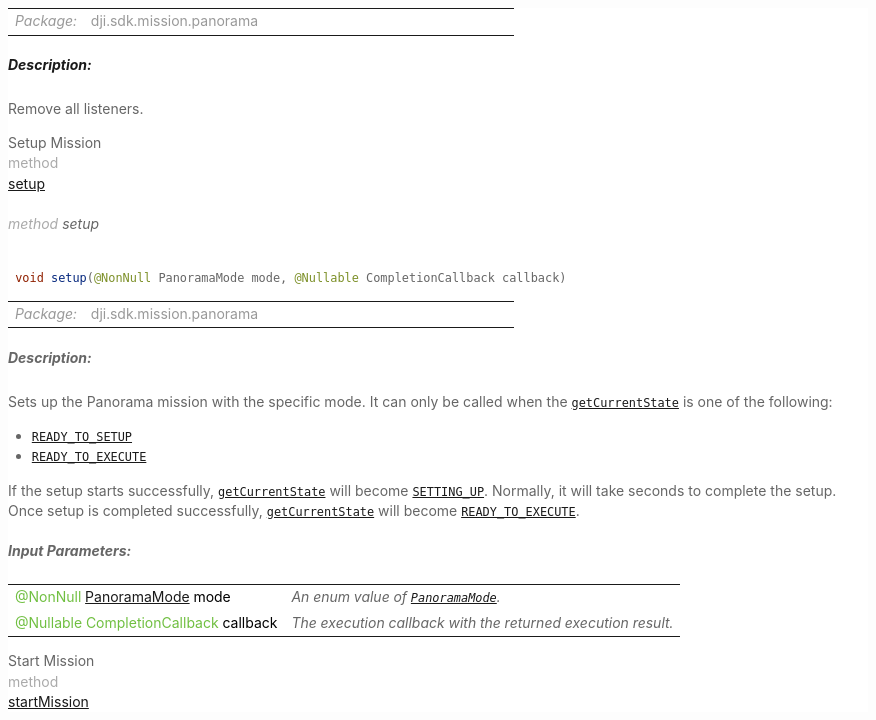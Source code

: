 <html><table class="table-supportedby"><tr valign="top"><td width=15%><font color="#999"><i>Package:</i></td><td width=85%><font color="#999">dji.sdk.mission.panorama</td></tr></table></html>



##### Description:



<font color="#666">Remove all listeners.

</div>

<div class="api-row" id="djipanoramamissionoperator_setupwithmode"><div class="api-col left">Setup Mission</div><div class="api-col middle" style="color:#AAA">method</div><div class="api-col right"><a class="trigger" href="#djipanoramamissionoperator_setupwithmode_inline">setup</a></div></div><div class="inline-doc" id="djipanoramamissionoperator_setupwithmode_inline"

><div class="article"><h6 ><font color="#AAA">method </font>setup</h6></div>

~~~java
 void setup(@NonNull PanoramaMode mode, @Nullable CompletionCallback callback) 
~~~

<html><table class="table-supportedby"><tr valign="top"><td width=15%><font color="#999"><i>Package:</i></td><td width=85%><font color="#999">dji.sdk.mission.panorama</td></tr></table></html>



##### Description:



<font color="#666">Sets up the Panorama mission with the specific mode. It can only be called  when the <code><a href="/Components/Missions/DJIPanoramaMissionOperator.html#djipanoramamissionoperator_currentstate">getCurrentState</a></code> is one of the  following:  <ul> <li><code><a href="/Components/Missions/DJIPanoramaMissionState.html#djipanoramamissionstate_readytosetup">READY_TO_SETUP</a></code> </li> <li><code><a href="/Components/Missions/DJIPanoramaMissionState.html#djipanoramamissionstate_readytoexecute">READY_TO_EXECUTE</a></code> </li> </ul> If the setup starts  successfully, <code><a href="/Components/Missions/DJIPanoramaMissionOperator.html#djipanoramamissionoperator_currentstate">getCurrentState</a></code> will become  <code><a href="/Components/Missions/DJIPanoramaMissionState.html#djipanoramamissionstate_settingup">SETTING_UP</a></code>. Normally, it will take seconds to  complete the setup. Once setup is completed successfully,  <code><a href="/Components/Missions/DJIPanoramaMissionOperator.html#djipanoramamissionoperator_currentstate">getCurrentState</a></code> will become  <code><a href="/Components/Missions/DJIPanoramaMissionState.html#djipanoramamissionstate_readytoexecute">READY_TO_EXECUTE</a></code>.



##### Input Parameters:

<html><table class="table-inline-parameters"><tr valign="top"><td><font color="#70BF41">@NonNull <a href="/Components/Missions/DJIPanoramaMissionOperator.html#djipanoramamission_djipanoramamode">PanoramaMode</a> <font color="#000">mode</td><td><font color="#666"><i>An enum value of <code><a href="/Components/Missions/DJIPanoramaMissionOperator.html#djipanoramamission_djipanoramamode">PanoramaMode</a></code>.</i></td></tr><tr valign="top"><td><font color="#70BF41">@Nullable CompletionCallback <font color="#000">callback</td><td><font color="#666"><i>The execution callback with the returned execution result.</i></td></tr></table></html></div>

<div class="api-row" id="djipanoramamissionoperator_startmission"><div class="api-col left">Start Mission</div><div class="api-col middle" style="color:#AAA">method</div><div class="api-col right"><a class="trigger" href="#djipanoramamissionoperator_startmission_inline">startMission</a></div></div><div class="inline-doc" id="djipanoramamissionoperator_startmission_inline"

